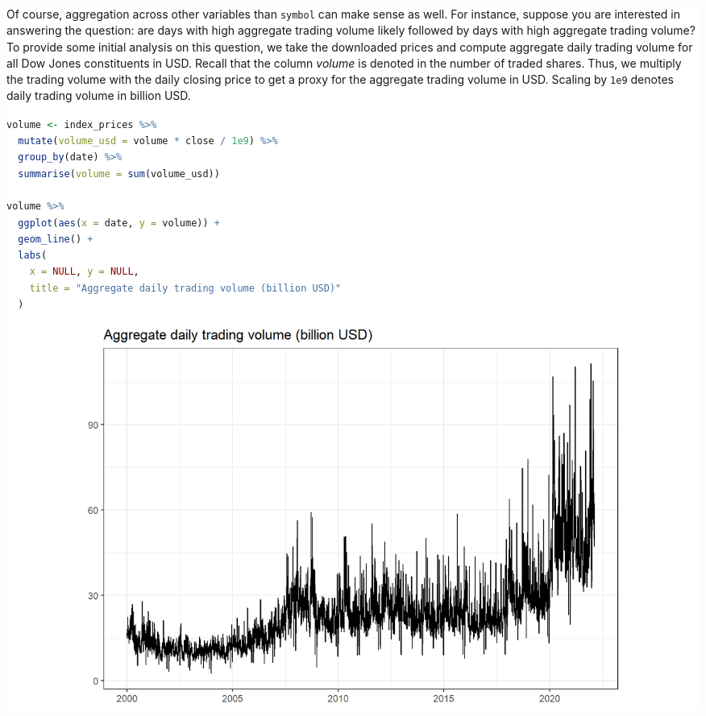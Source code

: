Of course, aggregation across other variables than `symbol` can make sense as well. For instance, suppose you are interested in answering the question: are days with high aggregate trading volume likely followed by days with high aggregate trading volume? To provide some initial analysis on this question, we take the downloaded prices and compute aggregate daily trading volume for all Dow Jones constituents in USD. Recall that the column *volume* is denoted in the number of traded shares. Thus, we multiply the trading volume with the daily closing price to get a proxy for the aggregate trading volume in USD. Scaling by `1e9` denotes daily trading volume in billion USD.  


```r
volume <- index_prices %>%
  mutate(volume_usd = volume * close / 1e9) %>%
  group_by(date) %>%
  summarise(volume = sum(volume_usd))

volume %>%
  ggplot(aes(x = date, y = volume)) +
  geom_line() +
  labs(
    x = NULL, y = NULL,
    title = "Aggregate daily trading volume (billion USD)"
  ) 
```

<img src="10_introduction_files/figure-html/unnamed-chunk-11-1.png" width="672" style="display: block; margin: auto;" />
